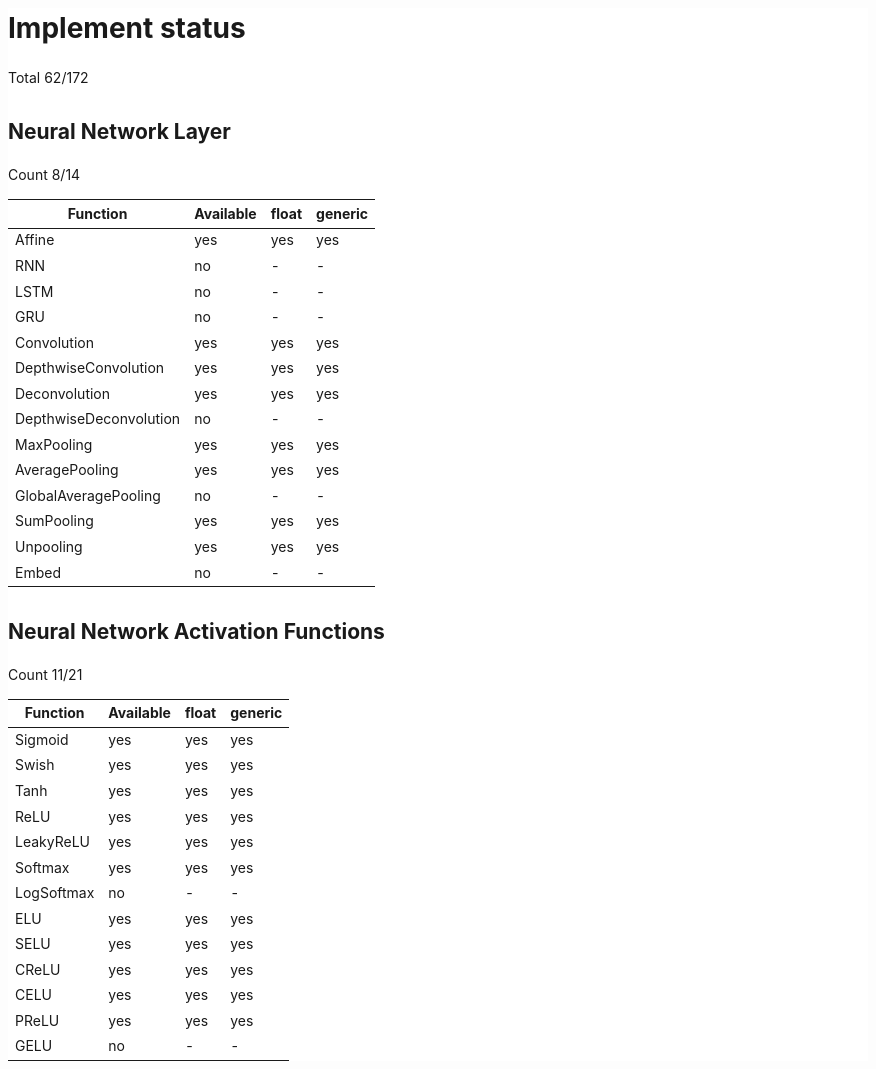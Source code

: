

# Implement status

Total 62/172


## Neural Network Layer
Count 8/14

|         Function         |  Available   |    float     |   generic    |
|--------------------------|--------------|--------------|--------------|
|          Affine          |     yes      |     yes      |     yes      |
|           RNN            |      no      |      -       |      -       |
|           LSTM           |      no      |      -       |      -       |
|           GRU            |      no      |      -       |      -       |
|       Convolution        |     yes      |     yes      |     yes      |
|   DepthwiseConvolution   |     yes      |     yes      |     yes      |
|      Deconvolution       |     yes      |     yes      |     yes      |
|  DepthwiseDeconvolution  |      no      |      -       |      -       |
|        MaxPooling        |     yes      |     yes      |     yes      |
|      AveragePooling      |     yes      |     yes      |     yes      |
|   GlobalAveragePooling   |      no      |      -       |      -       |
|        SumPooling        |     yes      |     yes      |     yes      |
|        Unpooling         |     yes      |     yes      |     yes      |
|          Embed           |      no      |      -       |      -       |

## Neural Network Activation Functions
Count 11/21

|         Function         |  Available   |    float     |   generic    |
|--------------------------|--------------|--------------|--------------|
|         Sigmoid          |     yes      |     yes      |     yes      |
|          Swish           |     yes      |     yes      |     yes      |
|           Tanh           |     yes      |     yes      |     yes      |
|           ReLU           |     yes      |     yes      |     yes      |
|        LeakyReLU         |     yes      |     yes      |     yes      |
|         Softmax          |     yes      |     yes      |     yes      |
|        LogSoftmax        |      no      |      -       |      -       |
|           ELU            |     yes      |     yes      |     yes      |
|           SELU           |     yes      |     yes      |     yes      |
|          CReLU           |     yes      |     yes      |     yes      |
|           CELU           |     yes      |     yes      |     yes      |
|          PReLU           |     yes      |     yes      |     yes      |
|           GELU           |      no      |      -       |      -       |